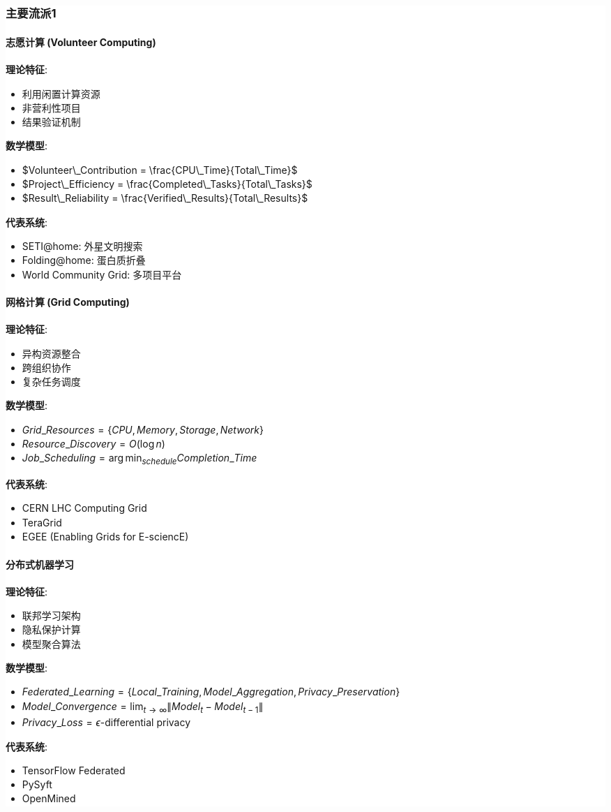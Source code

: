 ### 主要流派1

#### 志愿计算 (Volunteer Computing)

**理论特征**:

- 利用闲置计算资源
- 非营利性项目
- 结果验证机制

**数学模型**:

- $Volunteer\_Contribution = \frac{CPU\_Time}{Total\_Time}$
- $Project\_Efficiency = \frac{Completed\_Tasks}{Total\_Tasks}$
- $Result\_Reliability = \frac{Verified\_Results}{Total\_Results}$

**代表系统**:

- SETI@home: 外星文明搜索
- Folding@home: 蛋白质折叠
- World Community Grid: 多项目平台

#### 网格计算 (Grid Computing)

**理论特征**:

- 异构资源整合
- 跨组织协作
- 复杂任务调度

**数学模型**:

- $Grid\_Resources = \{CPU, Memory, Storage, Network\}$
- $Resource\_Discovery = O(\log n)$
- $Job\_Scheduling = \arg\min_{schedule} Completion\_Time$

**代表系统**:

- CERN LHC Computing Grid
- TeraGrid
- EGEE (Enabling Grids for E-sciencE)

#### 分布式机器学习

**理论特征**:

- 联邦学习架构
- 隐私保护计算
- 模型聚合算法

**数学模型**:

- $Federated\_Learning = \{Local\_Training, Model\_Aggregation, Privacy\_Preservation\}$
- $Model\_Convergence = \lim_{t \to \infty} \|Model_t - Model_{t-1}\|$
- $Privacy\_Loss = \epsilon$-differential privacy

**代表系统**:

- TensorFlow Federated
- PySyft
- OpenMined
